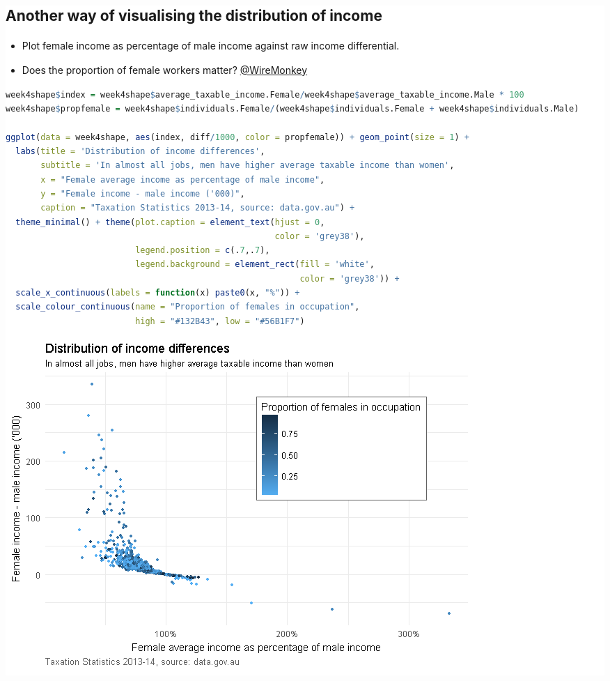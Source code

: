## Another way of visualising the distribution of income 

* Plot female income as percentage of male income against raw income differential. 

* Does the proportion of female workers matter? [@WireMonkey](https://twitter.com/WireMonkey/status/988856291480276993?s=19)



```r
week4shape$index = week4shape$average_taxable_income.Female/week4shape$average_taxable_income.Male * 100
week4shape$propfemale = week4shape$individuals.Female/(week4shape$individuals.Female + week4shape$individuals.Male)

ggplot(data = week4shape, aes(index, diff/1000, color = propfemale)) + geom_point(size = 1) + 
  labs(title = 'Distribution of income differences', 
       subtitle = 'In almost all jobs, men have higher average taxable income than women', 
       x = "Female average income as percentage of male income", 
       y = "Female income - male income ('000)",
       caption = "Taxation Statistics 2013-14, source: data.gov.au") +
  theme_minimal() + theme(plot.caption = element_text(hjust = 0, 
                                                      color = 'grey38'), 
                          legend.position = c(.7,.7), 
                          legend.background = element_rect(fill = 'white', 
                                                           color = 'grey38')) +
  scale_x_continuous(labels = function(x) paste0(x, "%")) + 
  scale_colour_continuous(name = "Proportion of females in occupation", 
                          high = "#132B43", low = "#56B1F7") 
```

![](tidyweek4_files/figure-html/unnamed-chunk-5-1.png)
